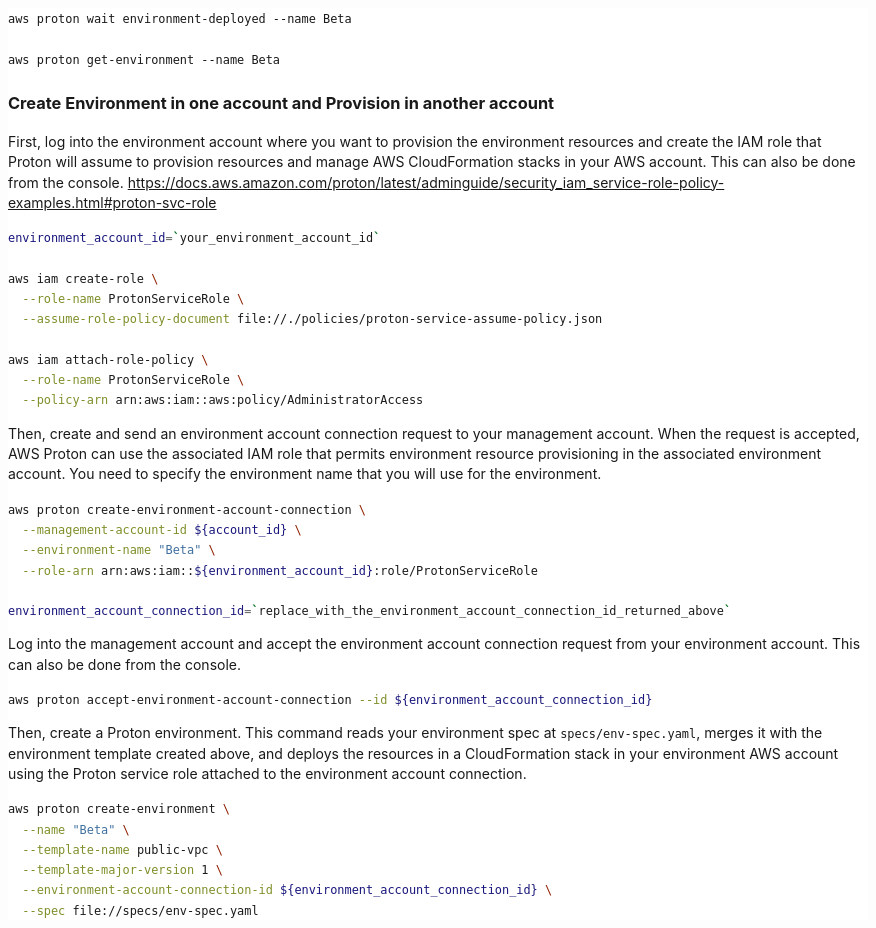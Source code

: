 ```
aws proton wait environment-deployed --name Beta
  
aws proton get-environment --name Beta
```

### Create Environment in one account and Provision in another account

First, log into the environment account where you want to provision the environment resources and create the IAM role that Proton will assume to provision resources and manage AWS CloudFormation stacks in your AWS account.
This can also be done from the console. https://docs.aws.amazon.com/proton/latest/adminguide/security_iam_service-role-policy-examples.html#proton-svc-role

```bash
environment_account_id=`your_environment_account_id`

aws iam create-role \
  --role-name ProtonServiceRole \
  --assume-role-policy-document file://./policies/proton-service-assume-policy.json

aws iam attach-role-policy \
  --role-name ProtonServiceRole \
  --policy-arn arn:aws:iam::aws:policy/AdministratorAccess
```

Then, create and send an environment account connection request to your management account. When the request is accepted, AWS Proton can use the associated IAM role that permits environment resource provisioning in the associated environment account.
You need to specify the environment name that you will use for the environment.

```bash
aws proton create-environment-account-connection \
  --management-account-id ${account_id} \
  --environment-name "Beta" \
  --role-arn arn:aws:iam::${environment_account_id}:role/ProtonServiceRole
  
environment_account_connection_id=`replace_with_the_environment_account_connection_id_returned_above`
```

Log into the management account and accept the environment account connection request from your environment account. This can also be done from the console.

```bash
aws proton accept-environment-account-connection --id ${environment_account_connection_id}
```

Then, create a Proton environment. This command reads your environment spec at `specs/env-spec.yaml`, merges it with the environment template created above, and deploys the resources in a CloudFormation stack in your environment AWS account using the Proton service role attached to the environment account connection.

```bash
aws proton create-environment \
  --name "Beta" \
  --template-name public-vpc \
  --template-major-version 1 \
  --environment-account-connection-id ${environment_account_connection_id} \
  --spec file://specs/env-spec.yaml
```
